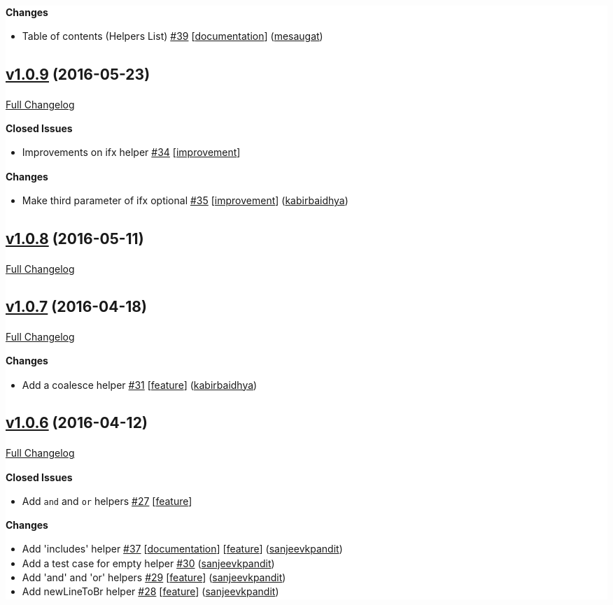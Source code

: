 **Changes**

- Table of contents \(Helpers List\) [\#39](https://github.com/leapfrogtechnology/just-handlebars-helpers/pull/39) [[documentation](https://github.com/leapfrogtechnology/just-handlebars-helpers/labels/documentation)] ([mesaugat](https://github.com/mesaugat))

## [v1.0.9](https://github.com/leapfrogtechnology/just-handlebars-helpers/tree/v1.0.9) (2016-05-23)
[Full Changelog](https://github.com/leapfrogtechnology/just-handlebars-helpers/compare/v1.0.8...v1.0.9)

**Closed Issues**

- Improvements on ifx helper [\#34](https://github.com/leapfrogtechnology/just-handlebars-helpers/issues/34) [[improvement](https://github.com/leapfrogtechnology/just-handlebars-helpers/labels/improvement)]

**Changes**

- Make third parameter of ifx optional [\#35](https://github.com/leapfrogtechnology/just-handlebars-helpers/pull/35) [[improvement](https://github.com/leapfrogtechnology/just-handlebars-helpers/labels/improvement)] ([kabirbaidhya](https://github.com/kabirbaidhya))

## [v1.0.8](https://github.com/leapfrogtechnology/just-handlebars-helpers/tree/v1.0.8) (2016-05-11)
[Full Changelog](https://github.com/leapfrogtechnology/just-handlebars-helpers/compare/v1.0.7...v1.0.8)

## [v1.0.7](https://github.com/leapfrogtechnology/just-handlebars-helpers/tree/v1.0.7) (2016-04-18)
[Full Changelog](https://github.com/leapfrogtechnology/just-handlebars-helpers/compare/v1.0.6...v1.0.7)

**Changes**

- Add a coalesce helper [\#31](https://github.com/leapfrogtechnology/just-handlebars-helpers/pull/31) [[feature](https://github.com/leapfrogtechnology/just-handlebars-helpers/labels/feature)] ([kabirbaidhya](https://github.com/kabirbaidhya))

## [v1.0.6](https://github.com/leapfrogtechnology/just-handlebars-helpers/tree/v1.0.6) (2016-04-12)
[Full Changelog](https://github.com/leapfrogtechnology/just-handlebars-helpers/compare/v1.0.5...v1.0.6)

**Closed Issues**

- Add `and` and `or` helpers [\#27](https://github.com/leapfrogtechnology/just-handlebars-helpers/issues/27) [[feature](https://github.com/leapfrogtechnology/just-handlebars-helpers/labels/feature)]

**Changes**

- Add 'includes' helper [\#37](https://github.com/leapfrogtechnology/just-handlebars-helpers/pull/37) [[documentation](https://github.com/leapfrogtechnology/just-handlebars-helpers/labels/documentation)] [[feature](https://github.com/leapfrogtechnology/just-handlebars-helpers/labels/feature)] ([sanjeevkpandit](https://github.com/sanjeevkpandit))
- Add a test case for empty helper [\#30](https://github.com/leapfrogtechnology/just-handlebars-helpers/pull/30) ([sanjeevkpandit](https://github.com/sanjeevkpandit))
- Add 'and' and 'or' helpers [\#29](https://github.com/leapfrogtechnology/just-handlebars-helpers/pull/29) [[feature](https://github.com/leapfrogtechnology/just-handlebars-helpers/labels/feature)] ([sanjeevkpandit](https://github.com/sanjeevkpandit))
- Add newLineToBr helper [\#28](https://github.com/leapfrogtechnology/just-handlebars-helpers/pull/28) [[feature](https://github.com/leapfrogtechnology/just-handlebars-helpers/labels/feature)] ([sanjeevkpandit](https://github.com/sanjeevkpandit))
